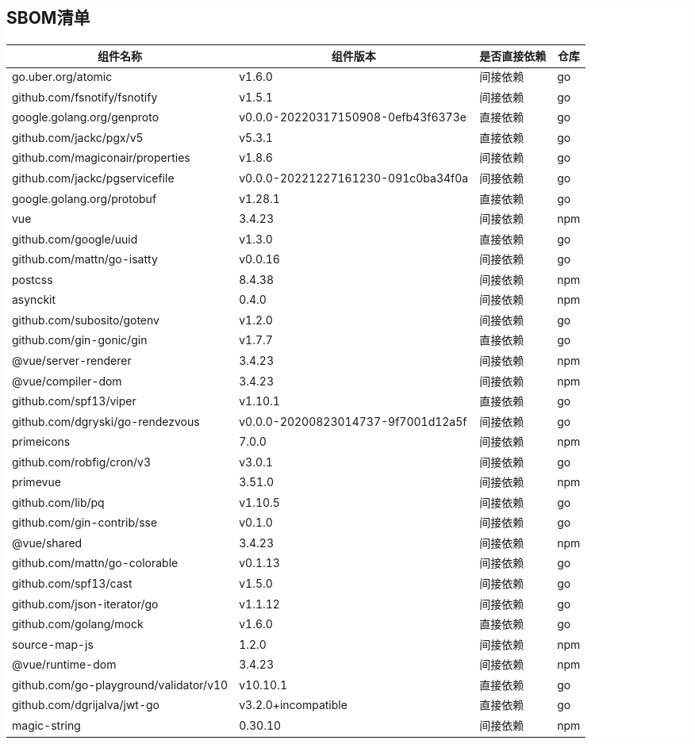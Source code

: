 


## SBOM清单

| 组件名称 | 组件版本 | 是否直接依赖 | 仓库 |
| -------- | -------- | ------------ | ---- |
|go.uber.org/atomic|v1.6.0|间接依赖|go|
|github.com/fsnotify/fsnotify|v1.5.1|间接依赖|go|
|google.golang.org/genproto|v0.0.0-20220317150908-0efb43f6373e|直接依赖|go|
|github.com/jackc/pgx/v5|v5.3.1|直接依赖|go|
|github.com/magiconair/properties|v1.8.6|间接依赖|go|
|github.com/jackc/pgservicefile|v0.0.0-20221227161230-091c0ba34f0a|间接依赖|go|
|google.golang.org/protobuf|v1.28.1|直接依赖|go|
|vue|3.4.23|间接依赖|npm|
|github.com/google/uuid|v1.3.0|直接依赖|go|
|github.com/mattn/go-isatty|v0.0.16|间接依赖|go|
|postcss|8.4.38|间接依赖|npm|
|asynckit|0.4.0|间接依赖|npm|
|github.com/subosito/gotenv|v1.2.0|间接依赖|go|
|github.com/gin-gonic/gin|v1.7.7|直接依赖|go|
|@vue/server-renderer|3.4.23|间接依赖|npm|
|@vue/compiler-dom|3.4.23|间接依赖|npm|
|github.com/spf13/viper|v1.10.1|直接依赖|go|
|github.com/dgryski/go-rendezvous|v0.0.0-20200823014737-9f7001d12a5f|间接依赖|go|
|primeicons|7.0.0|间接依赖|npm|
|github.com/robfig/cron/v3|v3.0.1|间接依赖|go|
|primevue|3.51.0|间接依赖|npm|
|github.com/lib/pq|v1.10.5|间接依赖|go|
|github.com/gin-contrib/sse|v0.1.0|间接依赖|go|
|@vue/shared|3.4.23|间接依赖|npm|
|github.com/mattn/go-colorable|v0.1.13|间接依赖|go|
|github.com/spf13/cast|v1.5.0|间接依赖|go|
|github.com/json-iterator/go|v1.1.12|间接依赖|go|
|github.com/golang/mock|v1.6.0|直接依赖|go|
|source-map-js|1.2.0|间接依赖|npm|
|@vue/runtime-dom|3.4.23|间接依赖|npm|
|github.com/go-playground/validator/v10|v10.10.1|直接依赖|go|
|github.com/dgrijalva/jwt-go|v3.2.0+incompatible|直接依赖|go|
|magic-string|0.30.10|间接依赖|npm|